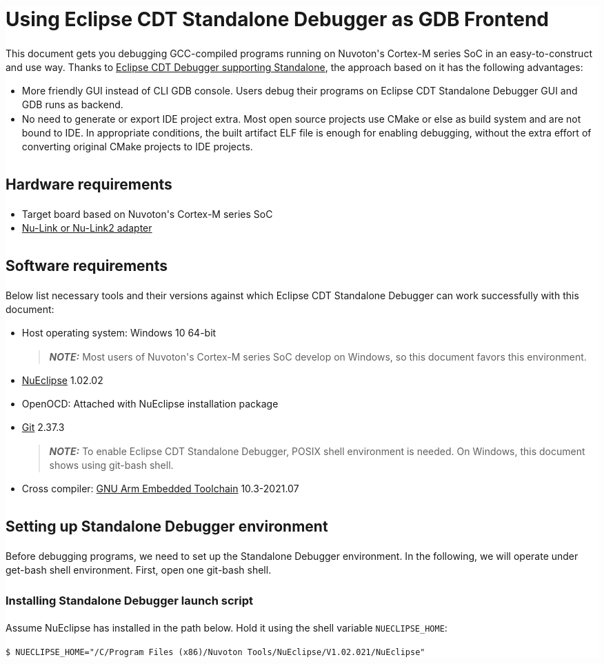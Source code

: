 # Using Eclipse CDT Standalone Debugger as GDB Frontend

This document gets you debugging GCC-compiled programs running on Nuvoton's Cortex-M series SoC in an easy-to-construct and use way.
Thanks to [Eclipse CDT Debugger supporting Standalone](https://github.com/eclipse-cdt/cdt/blob/main/StandaloneDebugger.md),
the approach based on it has the following advantages:
-   More friendly GUI instead of CLI GDB console.
    Users debug their programs on Eclipse CDT Standalone Debugger GUI and GDB runs as backend.
-   No need to generate or export IDE project extra.
    Most open source projects use CMake or else as build system and are not bound to IDE.
    In appropriate conditions, the built artifact ELF file is enough for enabling debugging,
    without the extra effort of converting original CMake projects to IDE projects.

## Hardware requirements

-   Target board based on Nuvoton's Cortex-M series SoC
-   [Nu-Link or Nu-Link2 adapter](https://github.com/OpenNuvoton/Nuvoton_Tools#nu-link2-pro-debugging-and-programming-adapter)

## Software requirements

Below list necessary tools and their versions against which Eclipse CDT Standalone Debugger can work successfully with this document:

-   Host operating system: Windows 10 64-bit

    > **_NOTE:_** Most users of Nuvoton's Cortex-M series SoC develop on Windows, so this document favors this environment.

-   [NuEclipse](https://github.com/OpenNuvoton/Nuvoton_Tools#numicro-software-development-tools) 1.02.02

-   OpenOCD: Attached with NuEclipse installation package

-   [Git](https://gitforwindows.org/) 2.37.3

    > **_NOTE:_** To enable Eclipse CDT Standalone Debugger, POSIX shell environment is needed.
    On Windows, this document shows using git-bash shell.

-   Cross compiler: [GNU Arm Embedded Toolchain](https://developer.arm.com/tools-and-software/open-source-software/developer-tools/gnu-toolchain/gnu-rm) 10.3-2021.07

## Setting up Standalone Debugger environment

Before debugging programs, we need to set up the Standalone Debugger environment.
In the following, we will operate under get-bash shell environment.
First, open one git-bash shell.

### Installing Standalone Debugger launch script

Assume NuEclipse has installed in the path below. Hold it using the shell variable `NUECLIPSE_HOME`:
```
$ NUECLIPSE_HOME="/C/Program Files (x86)/Nuvoton Tools/NuEclipse/V1.02.021/NuEclipse"
```
